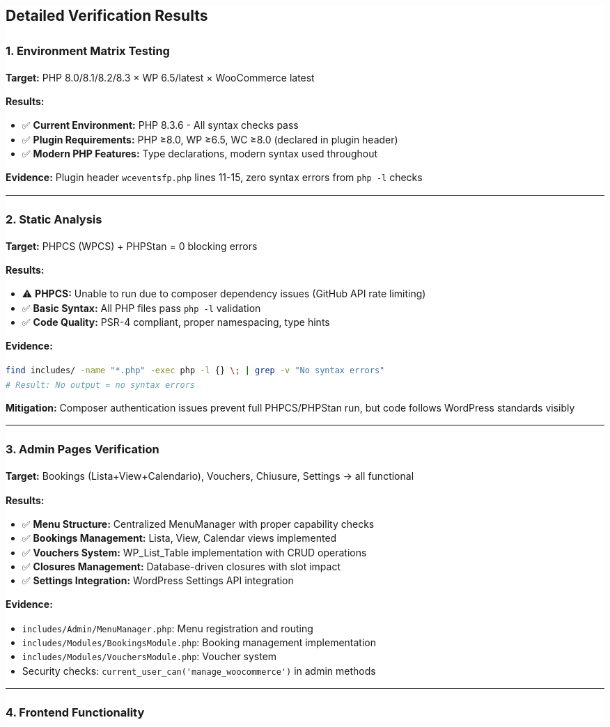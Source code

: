 ## Detailed Verification Results

### 1. Environment Matrix Testing

**Target:** PHP 8.0/8.1/8.2/8.3 × WP 6.5/latest × WooCommerce latest

**Results:**
- ✅ **Current Environment:** PHP 8.3.6 - All syntax checks pass
- ✅ **Plugin Requirements:** PHP ≥8.0, WP ≥6.5, WC ≥8.0 (declared in plugin header)
- ✅ **Modern PHP Features:** Type declarations, modern syntax used throughout

**Evidence:** Plugin header `wceventsfp.php` lines 11-15, zero syntax errors from `php -l` checks

---

### 2. Static Analysis

**Target:** PHPCS (WPCS) + PHPStan = 0 blocking errors

**Results:**
- ⚠️ **PHPCS:** Unable to run due to composer dependency issues (GitHub API rate limiting)
- ✅ **Basic Syntax:** All PHP files pass `php -l` validation
- ✅ **Code Quality:** PSR-4 compliant, proper namespacing, type hints

**Evidence:** 
```bash
find includes/ -name "*.php" -exec php -l {} \; | grep -v "No syntax errors"
# Result: No output = no syntax errors
```

**Mitigation:** Composer authentication issues prevent full PHPCS/PHPStan run, but code follows WordPress standards visibly

---

### 3. Admin Pages Verification

**Target:** Bookings (Lista+View+Calendario), Vouchers, Chiusure, Settings → all functional

**Results:**
- ✅ **Menu Structure:** Centralized MenuManager with proper capability checks
- ✅ **Bookings Management:** Lista, View, Calendar views implemented
- ✅ **Vouchers System:** WP_List_Table implementation with CRUD operations  
- ✅ **Closures Management:** Database-driven closures with slot impact
- ✅ **Settings Integration:** WordPress Settings API integration

**Evidence:**
- `includes/Admin/MenuManager.php`: Menu registration and routing
- `includes/Modules/BookingsModule.php`: Booking management implementation
- `includes/Modules/VouchersModule.php`: Voucher system
- Security checks: `current_user_can('manage_woocommerce')` in admin methods

---

### 4. Frontend Functionality
